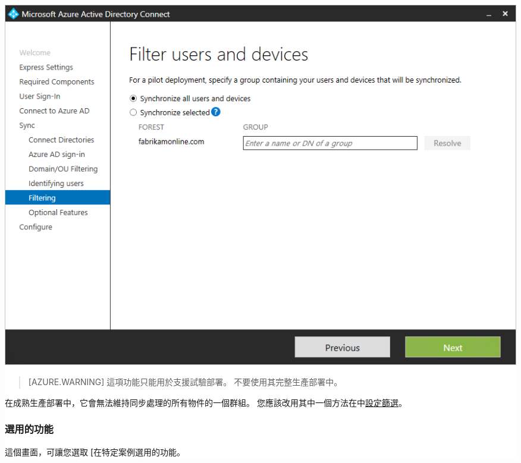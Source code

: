 ![同步處理篩選](./media/active-directory-aadconnect-get-started-custom/filter2.png)

>[AZURE.WARNING]
這項功能只能用於支援試驗部署。 不要使用其完整生產部署中。

在成熟生產部署中，它會無法維持同步處理的所有物件的一個群組。 您應該改用其中一個方法在中[設定篩選](../active-directory-aadconnectsync-configure-filtering.md)。

### <a name="optional-features"></a>選用的功能
這個畫面，可讓您選取 [在特定案例選用的功能。

